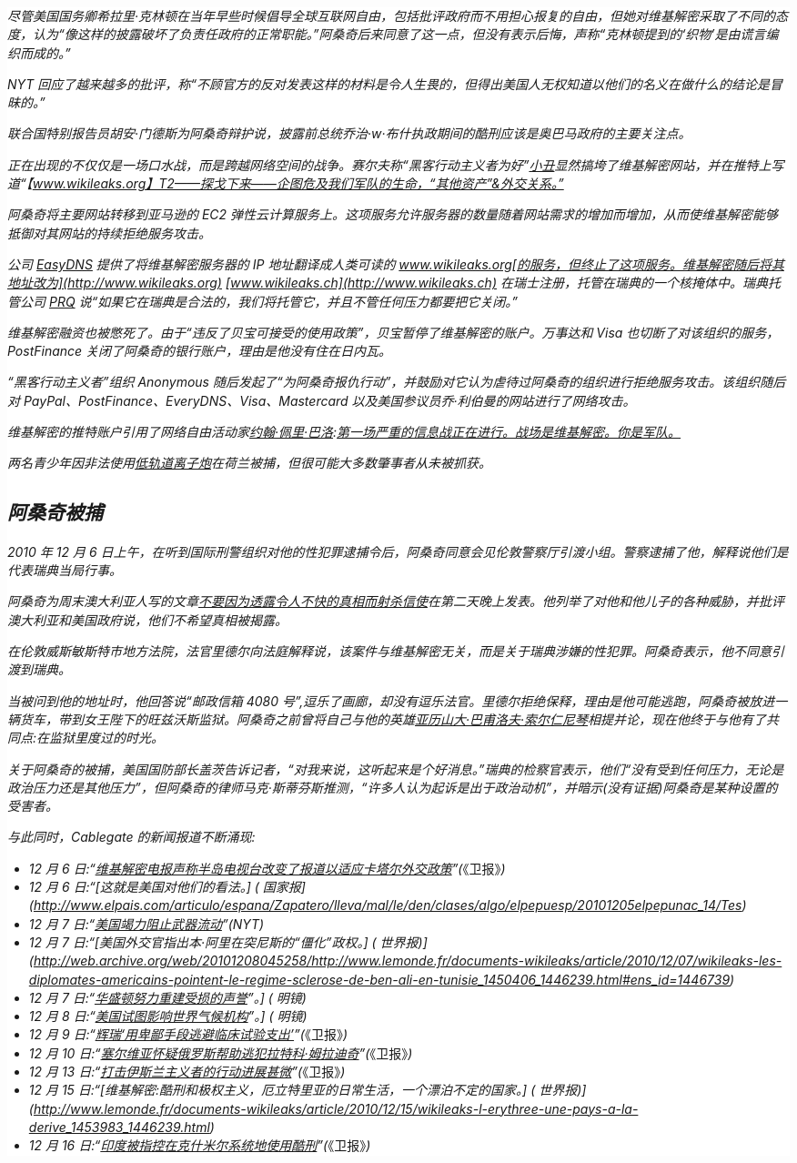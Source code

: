 *尽管美国国务卿希拉里·克林顿在当年早些时候倡导全球互联网自由，包括批评政府而不用担心报复的自由，但她对维基解密采取了不同的态度，认为“像这样的披露破坏了负责任政府的正常职能。”阿桑奇后来同意了这一点，但没有表示后悔，声称“克林顿提到的‘织物’是由谎言编织而成的。”*

*NYT 回应了越来越多的批评，称“不顾官方的反对发表这样的材料是令人生畏的，但得出美国人无权知道以他们的名义在做什么的结论是冒昧的。”*

*联合国特别报告员胡安·门德斯为阿桑奇辩护说，披露前总统乔治·w·布什执政期间的酷刑应该是奥巴马政府的主要关注点。*

*正在出现的不仅仅是一场口水战，而是跨越网络空间的战争。赛尔夫称“黑客行动主义者为好”[小丑](https://twitter.com/th3j35t3r)显然搞垮了维基解密网站，并在推特上写道“【www.wikileaks.org】T2——探戈下来——企图危及我们军队的生命，“其他资产”&外交关系。”*

*阿桑奇将主要网站转移到亚马逊的 EC2 弹性云计算服务上。这项服务允许服务器的数量随着网站需求的增加而增加，从而使维基解密能够抵御对其网站的持续拒绝服务攻击。*

*公司 [EasyDNS](https://en.wikipedia.org/wiki/EveryDNS#Wikileaks.org_Controversy) 提供了将维基解密服务器的 IP 地址翻译成人类可读的 www.wikileaks.org[的服务，但终止了这项服务。维基解密随后将其地址改为](http://www.wikileaks.org) [www.wikileaks.ch](http://www.wikileaks.ch) 在瑞士注册，托管在瑞典的一个核掩体中。瑞典托管公司 [PRQ](https://prq.se/) 说“如果它在瑞典是合法的，我们将托管它，并且不管任何压力都要把它关闭。”*

*维基解密融资也被憋死了。由于“违反了贝宝可接受的使用政策”，贝宝暂停了维基解密的账户。万事达和 Visa 也切断了对该组织的服务，PostFinance 关闭了阿桑奇的银行账户，理由是他没有住在日内瓦。*

*“黑客行动主义者”组织 Anonymous 随后发起了“为阿桑奇报仇行动”，并鼓励对它认为虐待过阿桑奇的组织进行拒绝服务攻击。该组织随后对 PayPal、PostFinance、EveryDNS、Visa、Mastercard 以及美国参议员乔·利伯曼的网站进行了网络攻击。*

*维基解密的推特账户引用了网络自由活动家[约翰·佩里·巴洛](https://en.wikipedia.org/wiki/John_Perry_Barlow):[第一场严重的信息战正在进行。战场是维基解密。你是军队。](https://twitter.com/wikileaks/status/10636112787677184)*

*两名青少年因非法使用[低轨道离子炮](https://en.wikipedia.org/wiki/Low_Orbit_Ion_Cannon)在荷兰被捕，但很可能大多数肇事者从未被抓获。*

## *阿桑奇被捕*

*2010 年 12 月 6 日上午，在听到国际刑警组织对他的性犯罪逮捕令后，阿桑奇同意会见伦敦警察厅引渡小组。警察逮捕了他，解释说他们是代表瑞典当局行事。*

*阿桑奇为周末澳大利亚人写的文章[不要因为透露令人不快的真相而射杀信使](https://www.theaustralian.com.au/in-depth/wikileaks/dont-shoot-messenger-for-revealing-uncomfortable-truths/news-story/43b912ca277c90355fab12cc83cd4e69)在第二天晚上发表。他列举了对他和他儿子的各种威胁，并批评澳大利亚和美国政府说，他们不希望真相被揭露。*

*在伦敦威斯敏斯特市地方法院，法官里德尔向法庭解释说，该案件与维基解密无关，而是关于瑞典涉嫌的性犯罪。阿桑奇表示，他不同意引渡到瑞典。*

*当被问到他的地址时，他回答说“邮政信箱 4080 号”,逗乐了画廊，却没有逗乐法官。里德尔拒绝保释，理由是他可能逃跑，阿桑奇被放进一辆货车，带到女王陛下的旺兹沃斯监狱。阿桑奇之前曾将自己与他的英雄[亚历山大·巴甫洛夫·索尔仁尼琴](https://en.wikipedia.org/wiki/Aleksandr_Solzhenitsyn)相提并论，现在他终于与他有了共同点:在监狱里度过的时光。*

*关于阿桑奇的被捕，美国国防部长盖茨告诉记者，“对我来说，这听起来是个好消息。”瑞典的检察官表示，他们“没有受到任何压力，无论是政治压力还是其他压力”，但阿桑奇的律师马克·斯蒂芬斯推测，“许多人认为起诉是出于政治动机”，并暗示(没有证据)阿桑奇是某种设置的受害者。*

*与此同时，Cablegate 的新闻报道不断涌现:*

*   *12 月 6 日:“[维基解密电报声称半岛电视台改变了报道以适应卡塔尔外交政策](https://www.theguardian.com/world/2010/dec/05/wikileaks-cables-al-jazeera-qatari-foreign-policy)”(*《卫报》*)*
*   *12 月 6 日:“[这就是美国对他们的看法。] ( *国家报*](http://www.elpais.com/articulo/espana/Zapatero/lleva/mal/le/den/clases/algo/elpepuesp/20101205elpepunac_14/Tes)*
*   *12 月 7 日:“[美国竭力阻止武器流动](https://www.nytimes.com/2010/12/07/world/07wikileaks-weapons.html)”(*NYT*)*
*   *12 月 7 日:“[美国外交官指出本·阿里在突尼斯的“僵化”政权。] ( *世界报*)](http://web.archive.org/web/20101208045258/http://www.lemonde.fr/documents-wikileaks/article/2010/12/07/wikileaks-les-diplomates-americains-pointent-le-regime-sclerose-de-ben-ali-en-tunisie_1450406_1446239.html#ens_id=1446739)*
*   *12 月 7 日:“[华盛顿努力重建受损的声誉](https://www.spiegel.de/international/world/outrage-and-apologies-washington-fights-to-rebuild-battered-reputation-a-733088.html)”。] ( *明镜*)*
*   *12 月 8 日:“[美国试图影响世界气候机构](http://www.spiegel.de/international/world/0,1518,733273,00.html)”。] ( *明镜*)*
*   *12 月 9 日:“[辉瑞‘用卑鄙手段逃避临床试验支出’](http://www.guardian.co.uk/business/2010/dec/09/wikileaks-cables-pfizer-nigeria)”(*《卫报》*)*
*   *12 月 10 日:“[塞尔维亚怀疑俄罗斯帮助逃犯拉特科·姆拉迪奇](https://www.theguardian.com/world/2010/dec/09/wikileaks-serbia-russia-ratko-mladic)”(*《卫报》*)*
*   *12 月 13 日:“[打击伊斯兰主义者的行动进展甚微](http://www.guardian.co.uk/world/2010/dec/13/wikileaks-cables-uk-muslim-communities)”(*《卫报》*)*
*   *12 月 15 日:“[维基解密:酷刑和极权主义，厄立特里亚的日常生活，一个漂泊不定的国家。] ( *世界报*)](http://www.lemonde.fr/documents-wikileaks/article/2010/12/15/wikileaks-l-erythree-une-pays-a-la-derive_1453983_1446239.html)*
*   *12 月 16 日:“[印度被指控在克什米尔系统地使用酷刑](https://www.theguardian.com/world/2010/dec/16/wikileaks-cables-indian-torture-kashmir)”(*《卫报》*)*